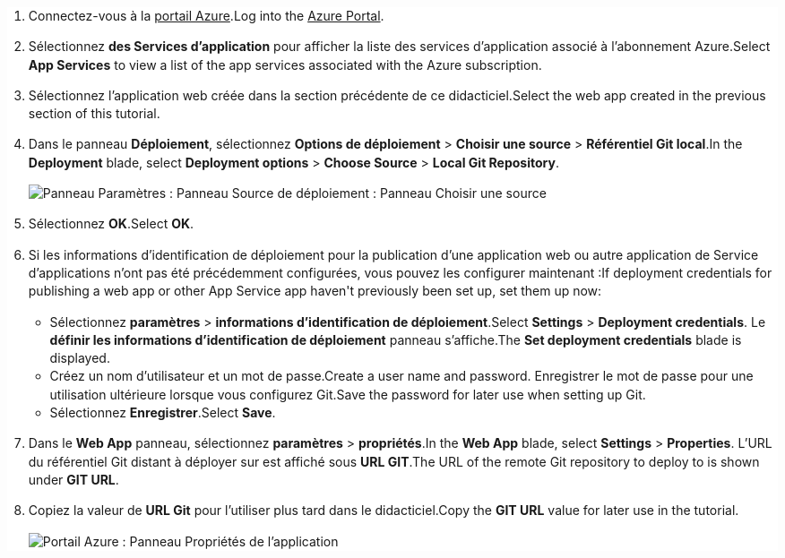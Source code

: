 1. <span data-ttu-id="3d7e3-154">Connectez-vous à la [portail Azure](https://portal.azure.com).</span><span class="sxs-lookup"><span data-stu-id="3d7e3-154">Log into the [Azure Portal](https://portal.azure.com).</span></span>

1. <span data-ttu-id="3d7e3-155">Sélectionnez **des Services d’application** pour afficher la liste des services d’application associé à l’abonnement Azure.</span><span class="sxs-lookup"><span data-stu-id="3d7e3-155">Select **App Services** to view a list of the app services associated with the Azure subscription.</span></span>

1. <span data-ttu-id="3d7e3-156">Sélectionnez l’application web créée dans la section précédente de ce didacticiel.</span><span class="sxs-lookup"><span data-stu-id="3d7e3-156">Select the web app created in the previous section of this tutorial.</span></span>

1. <span data-ttu-id="3d7e3-157">Dans le panneau **Déploiement**, sélectionnez **Options de déploiement** > **Choisir une source** > **Référentiel Git local**.</span><span class="sxs-lookup"><span data-stu-id="3d7e3-157">In the **Deployment** blade, select **Deployment options** > **Choose Source** > **Local Git Repository**.</span></span>

   ![Panneau Paramètres : Panneau Source de déploiement : Panneau Choisir une source](azure-continuous-deployment/_static/deployment-options.png)

1. <span data-ttu-id="3d7e3-159">Sélectionnez **OK**.</span><span class="sxs-lookup"><span data-stu-id="3d7e3-159">Select **OK**.</span></span>

1. <span data-ttu-id="3d7e3-160">Si les informations d’identification de déploiement pour la publication d’une application web ou autre application de Service d’applications n’ont pas été précédemment configurées, vous pouvez les configurer maintenant :</span><span class="sxs-lookup"><span data-stu-id="3d7e3-160">If deployment credentials for publishing a web app or other App Service app haven't previously been set up, set them up now:</span></span>

   * <span data-ttu-id="3d7e3-161">Sélectionnez **paramètres** > **informations d’identification de déploiement**.</span><span class="sxs-lookup"><span data-stu-id="3d7e3-161">Select **Settings** > **Deployment credentials**.</span></span> <span data-ttu-id="3d7e3-162">Le **définir les informations d’identification de déploiement** panneau s’affiche.</span><span class="sxs-lookup"><span data-stu-id="3d7e3-162">The **Set deployment credentials** blade is displayed.</span></span>
   * <span data-ttu-id="3d7e3-163">Créez un nom d’utilisateur et un mot de passe.</span><span class="sxs-lookup"><span data-stu-id="3d7e3-163">Create a user name and password.</span></span> <span data-ttu-id="3d7e3-164">Enregistrer le mot de passe pour une utilisation ultérieure lorsque vous configurez Git.</span><span class="sxs-lookup"><span data-stu-id="3d7e3-164">Save the password for later use when setting up Git.</span></span>
   * <span data-ttu-id="3d7e3-165">Sélectionnez **Enregistrer**.</span><span class="sxs-lookup"><span data-stu-id="3d7e3-165">Select **Save**.</span></span>

1. <span data-ttu-id="3d7e3-166">Dans le **Web App** panneau, sélectionnez **paramètres** > **propriétés**.</span><span class="sxs-lookup"><span data-stu-id="3d7e3-166">In the **Web App** blade, select **Settings** > **Properties**.</span></span> <span data-ttu-id="3d7e3-167">L’URL du référentiel Git distant à déployer sur est affiché sous **URL GIT**.</span><span class="sxs-lookup"><span data-stu-id="3d7e3-167">The URL of the remote Git repository to deploy to is shown under **GIT URL**.</span></span>

1. <span data-ttu-id="3d7e3-168">Copiez la valeur de **URL Git** pour l’utiliser plus tard dans le didacticiel.</span><span class="sxs-lookup"><span data-stu-id="3d7e3-168">Copy the **GIT URL** value for later use in the tutorial.</span></span>

   ![Portail Azure : Panneau Propriétés de l’application](azure-continuous-deployment/_static/09-azure-giturl.png)
